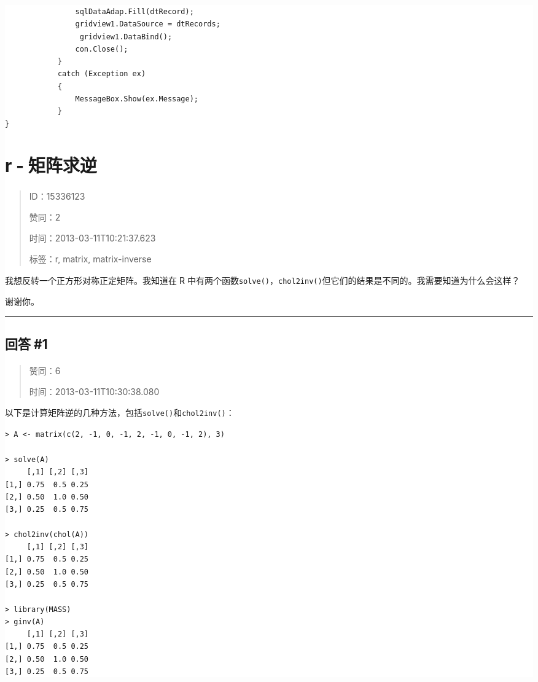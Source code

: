 ```
                sqlDataAdap.Fill(dtRecord);
                gridview1.DataSource = dtRecords;
                 gridview1.DataBind();
                con.Close();
            }
            catch (Exception ex)
            {
                MessageBox.Show(ex.Message);
            }
} 
```

# r - 矩阵求逆

> ID：15336123
> 
> 赞同：2
> 
> 时间：2013-03-11T10:21:37.623
> 
> 标签：r, matrix, matrix-inverse

我想反转一个正方形对称正定矩阵。我知道在 R 中有两个函数`solve()`，`chol2inv()`但它们的结果是不同的。我需要知道为什么会这样？

谢谢你。

* * *

## 回答 #1

> 赞同：6
> 
> 时间：2013-03-11T10:30:38.080

以下是计算矩阵逆的几种方法，包括`solve()`和`chol2inv()`：

```
> A <- matrix(c(2, -1, 0, -1, 2, -1, 0, -1, 2), 3)

> solve(A)
     [,1] [,2] [,3]
[1,] 0.75  0.5 0.25
[2,] 0.50  1.0 0.50
[3,] 0.25  0.5 0.75

> chol2inv(chol(A))
     [,1] [,2] [,3]
[1,] 0.75  0.5 0.25
[2,] 0.50  1.0 0.50
[3,] 0.25  0.5 0.75

> library(MASS)
> ginv(A)
     [,1] [,2] [,3]
[1,] 0.75  0.5 0.25
[2,] 0.50  1.0 0.50
[3,] 0.25  0.5 0.75 
```
